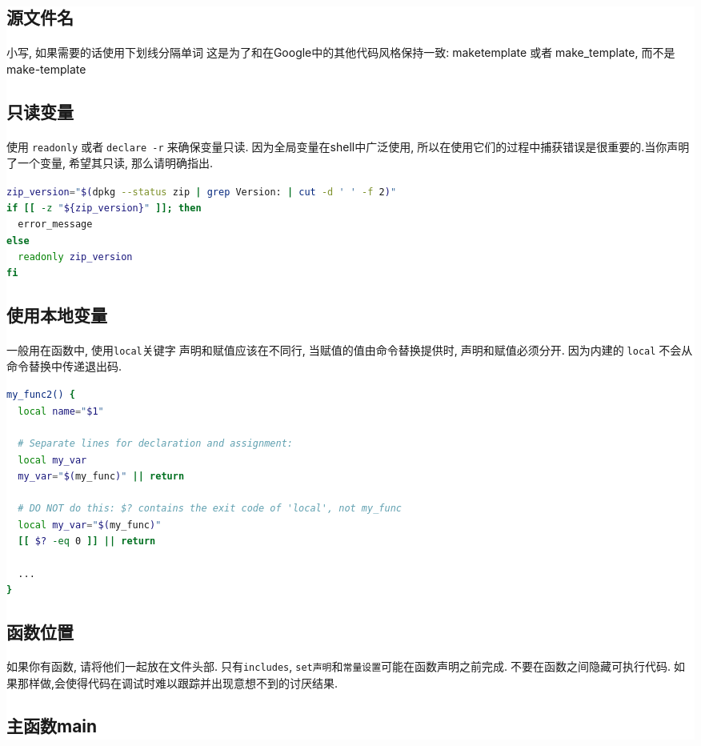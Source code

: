 ## 源文件名

小写, 如果需要的话使用下划线分隔单词
这是为了和在Google中的其他代码风格保持一致:
maketemplate 或者 make_template, 而不是 make-template


## 只读变量

使用 `readonly` 或者 `declare -r` 来确保变量只读.
因为全局变量在shell中广泛使用, 所以在使用它们的过程中捕获错误是很重要的.当你声明了一个变量, 希望其只读, 那么请明确指出.

```bash
zip_version="$(dpkg --status zip | grep Version: | cut -d ' ' -f 2)"
if [[ -z "${zip_version}" ]]; then
  error_message
else
  readonly zip_version
fi
```


## 使用本地变量

一般用在函数中, 使用`local`关键字
声明和赋值应该在不同行, 当赋值的值由命令替换提供时, 声明和赋值必须分开. 因为内建的 `local` 不会从命令替换中传递退出码.

```bash
my_func2() {
  local name="$1"

  # Separate lines for declaration and assignment:
  local my_var
  my_var="$(my_func)" || return

  # DO NOT do this: $? contains the exit code of 'local', not my_func
  local my_var="$(my_func)"
  [[ $? -eq 0 ]] || return

  ...
}
```


## 函数位置

如果你有函数, 请将他们一起放在文件头部. 只有`includes`,  `set声明`和`常量设置`可能在函数声明之前完成. 不要在函数之间隐藏可执行代码. 如果那样做,会使得代码在调试时难以跟踪并出现意想不到的讨厌结果.



## 主函数main

